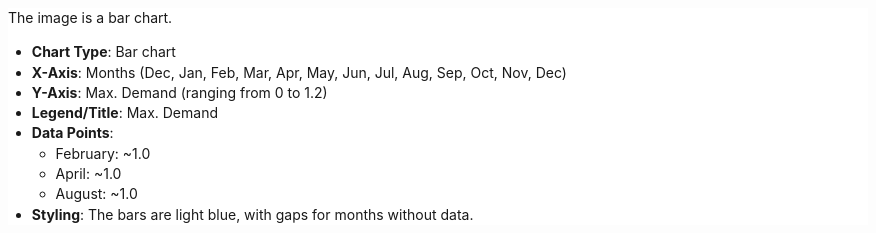 The image is a bar chart.

- **Chart Type**: Bar chart
- **X-Axis**: Months (Dec, Jan, Feb, Mar, Apr, May, Jun, Jul, Aug, Sep, Oct, Nov, Dec)
- **Y-Axis**: Max. Demand (ranging from 0 to 1.2)
- **Legend/Title**: Max. Demand
- **Data Points**: 
  - February: ~1.0
  - April: ~1.0
  - August: ~1.0
- **Styling**: The bars are light blue, with gaps for months without data.
